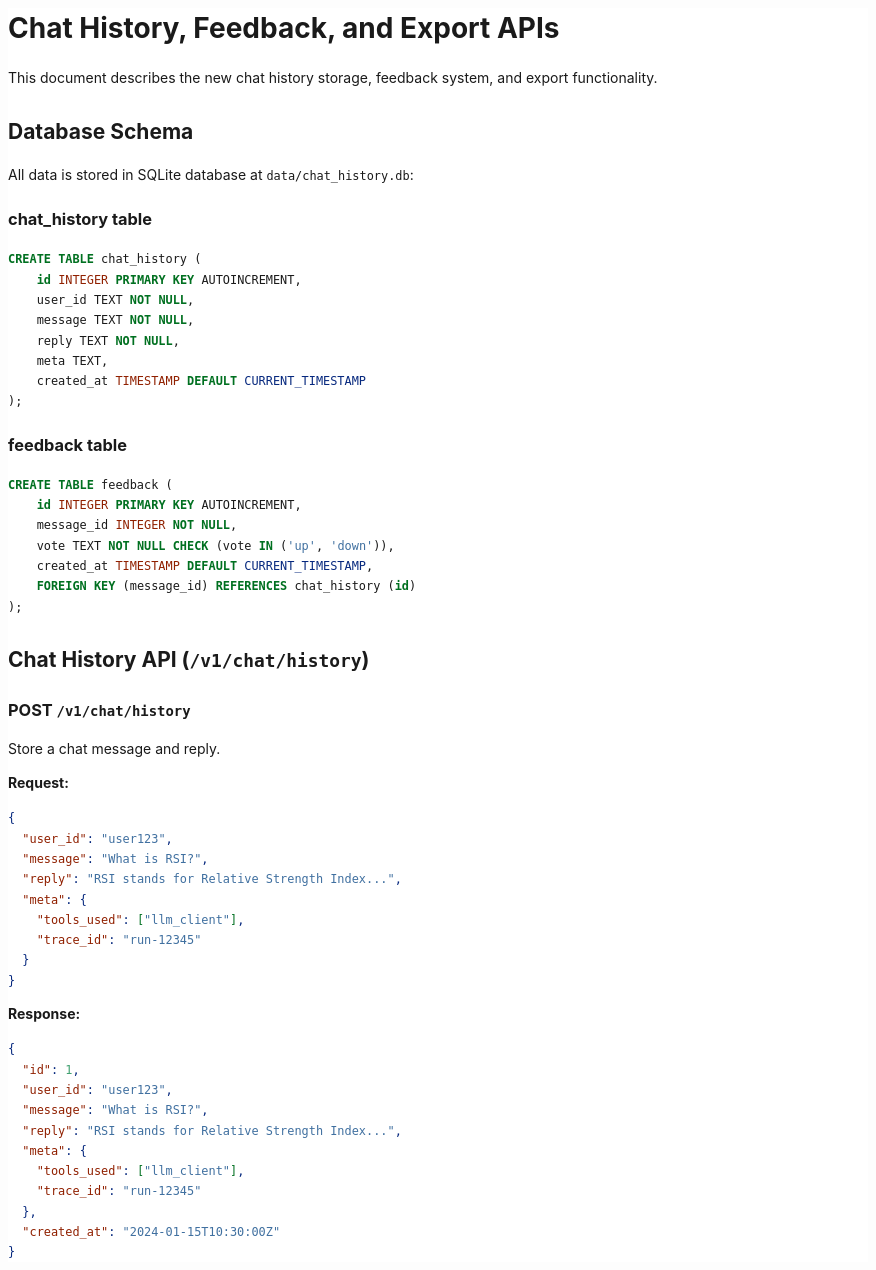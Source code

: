 # Chat History, Feedback, and Export APIs

This document describes the new chat history storage, feedback system, and export functionality.

## Database Schema

All data is stored in SQLite database at `data/chat_history.db`:

### chat_history table
```sql
CREATE TABLE chat_history (
    id INTEGER PRIMARY KEY AUTOINCREMENT,
    user_id TEXT NOT NULL,
    message TEXT NOT NULL,
    reply TEXT NOT NULL,
    meta TEXT,
    created_at TIMESTAMP DEFAULT CURRENT_TIMESTAMP
);
```

### feedback table
```sql
CREATE TABLE feedback (
    id INTEGER PRIMARY KEY AUTOINCREMENT,
    message_id INTEGER NOT NULL,
    vote TEXT NOT NULL CHECK (vote IN ('up', 'down')),
    created_at TIMESTAMP DEFAULT CURRENT_TIMESTAMP,
    FOREIGN KEY (message_id) REFERENCES chat_history (id)
);
```

## Chat History API (`/v1/chat/history`)

### POST `/v1/chat/history`
Store a chat message and reply.

**Request:**
```json
{
  "user_id": "user123",
  "message": "What is RSI?",
  "reply": "RSI stands for Relative Strength Index...",
  "meta": {
    "tools_used": ["llm_client"],
    "trace_id": "run-12345"
  }
}
```

**Response:**
```json
{
  "id": 1,
  "user_id": "user123",
  "message": "What is RSI?",
  "reply": "RSI stands for Relative Strength Index...",
  "meta": {
    "tools_used": ["llm_client"],
    "trace_id": "run-12345"
  },
  "created_at": "2024-01-15T10:30:00Z"
}
```
